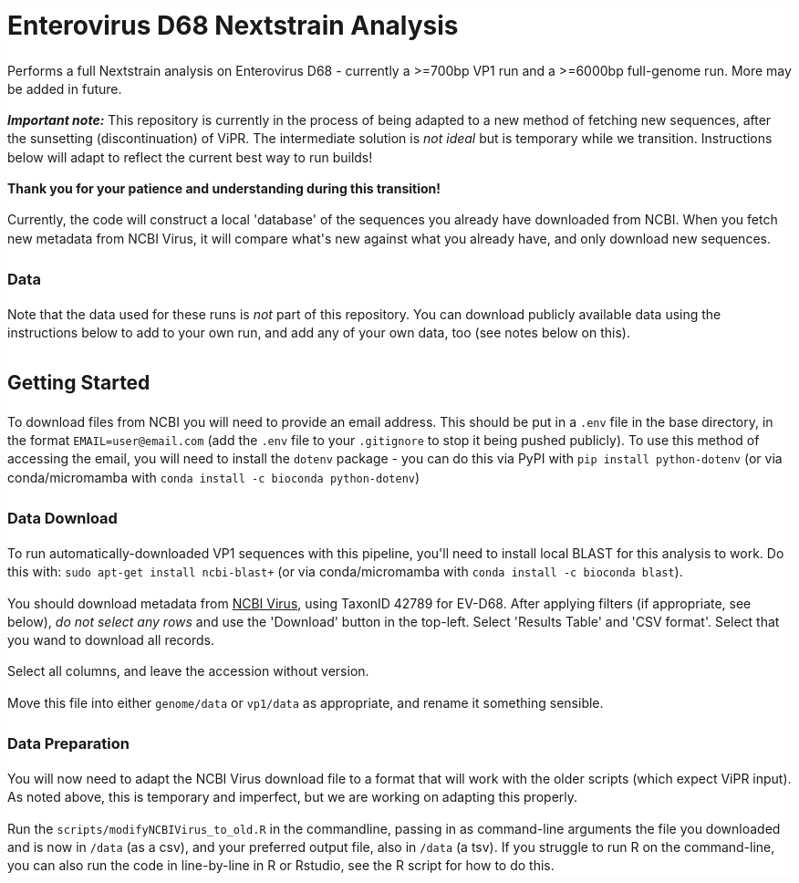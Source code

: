 # Enterovirus D68 Nextstrain Analysis
Performs a full Nextstrain analysis on Enterovirus D68 - currently a >=700bp VP1 run and a >=6000bp full-genome run. More may be added in future. 

**_Important note:_** This repository is currently in the process of being adapted to a new method of fetching new sequences, after the sunsetting (discontinuation) of ViPR. The intermediate solution is _not ideal_ but is temporary while we transition. Instructions below will adapt to reflect the current best way to run builds! 

**Thank you for your patience and understanding during this transition!**

Currently, the code will construct a local 'database' of the sequences you already have downloaded from NCBI. When you fetch new metadata from NCBI Virus, it will compare what's new against what you already have, and only download new sequences.

### Data
Note that the data used for these runs is *not* part of this repository. You can download publicly available data using the instructions below to add to your own run, and add any of your own data, too (see notes below on this).

## Getting Started 

To download files from NCBI you will need to provide an email address. This should be put in a `.env` file in the base directory, in the format `EMAIL=user@email.com` (add the `.env` file to your `.gitignore` to stop it being pushed publicly). To use this method of accessing the email, you will need to install the `dotenv` package - you can do this via PyPI with `pip install python-dotenv` (or via conda/micromamba with `conda install -c bioconda python-dotenv`)

### Data Download 
To run automatically-downloaded VP1 sequences with this pipeline, you'll need to install local BLAST for this analysis to work. Do this with: 
`sudo apt-get install ncbi-blast+` (or via conda/micromamba with `conda install -c bioconda blast`).

You should download metadata from [NCBI Virus](https://www.ncbi.nlm.nih.gov/labs/virus/vssi/#/find-data/virus), using TaxonID 42789 for EV-D68. After applying filters (if appropriate, see below), _do not select any rows_ and use the 'Download' button in the top-left. Select 'Results Table' and 'CSV format'. Select that you wand to download all records.

Select all columns, and leave the accession without version.

Move this file into either `genome/data` or `vp1/data` as appropriate, and rename it something sensible. 

### Data Preparation
You will now need to adapt the NCBI Virus download file to a format that will work with the older scripts (which expect ViPR input). As noted above, this is temporary and imperfect, but we are working on adapting this properly.

Run the `scripts/modifyNCBIVirus_to_old.R` in the commandline, passing in as command-line arguments the file you downloaded and is now in `/data` (as a csv), and your preferred output file, also in `/data` (a tsv).
If you struggle to run R on the command-line, you can also run the code in line-by-line in R or Rstudio, see the R script for how to do this.
